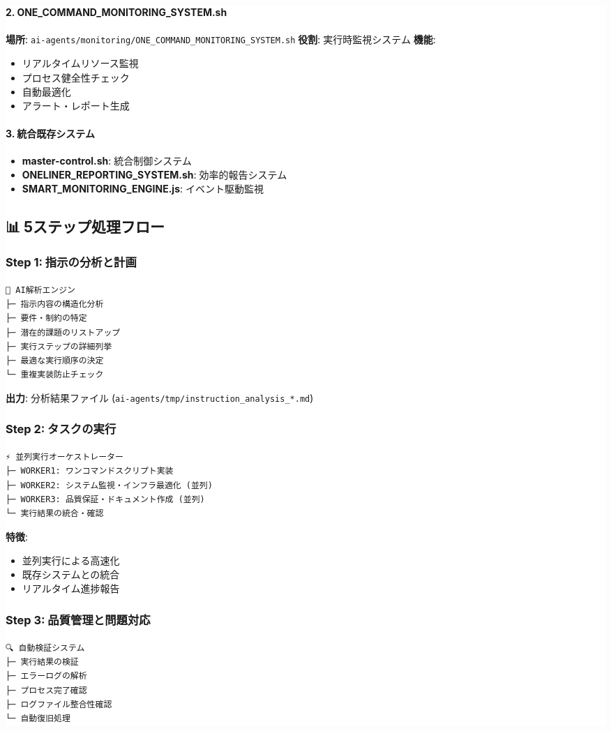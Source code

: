 #### 2. ONE_COMMAND_MONITORING_SYSTEM.sh
**場所**: `ai-agents/monitoring/ONE_COMMAND_MONITORING_SYSTEM.sh`
**役割**: 実行時監視システム
**機能**:
- リアルタイムリソース監視
- プロセス健全性チェック
- 自動最適化
- アラート・レポート生成

#### 3. 統合既存システム
- **master-control.sh**: 統合制御システム
- **ONELINER_REPORTING_SYSTEM.sh**: 効率的報告システム
- **SMART_MONITORING_ENGINE.js**: イベント駆動監視

## 📊 5ステップ処理フロー

### Step 1: 指示の分析と計画
```
🧠 AI解析エンジン
├─ 指示内容の構造化分析
├─ 要件・制約の特定
├─ 潜在的課題のリストアップ
├─ 実行ステップの詳細列挙
├─ 最適な実行順序の決定
└─ 重複実装防止チェック
```

**出力**: 分析結果ファイル (`ai-agents/tmp/instruction_analysis_*.md`)

### Step 2: タスクの実行
```
⚡ 並列実行オーケストレーター
├─ WORKER1: ワンコマンドスクリプト実装
├─ WORKER2: システム監視・インフラ最適化 (並列)
├─ WORKER3: 品質保証・ドキュメント作成 (並列)
└─ 実行結果の統合・確認
```

**特徴**: 
- 並列実行による高速化
- 既存システムとの統合
- リアルタイム進捗報告

### Step 3: 品質管理と問題対応
```
🔍 自動検証システム
├─ 実行結果の検証
├─ エラーログの解析
├─ プロセス完了確認
├─ ログファイル整合性確認
└─ 自動復旧処理
```
